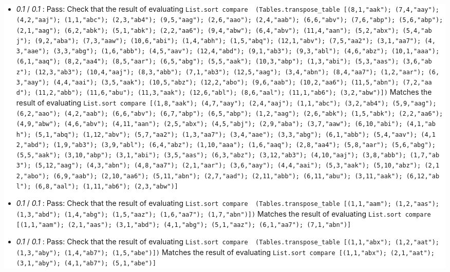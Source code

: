 
+  _0.1_ / _0.1_ : Pass: 
        Check that the result of evaluating
        ```
        List.sort compare  (Tables.transpose_table [(8,1,"aak"); (7,4,"aay"); (4,2,"aaj"); (1,1,"abc"); (2,3,"ab4"); (9,5,"aag"); (2,6,"aao"); (2,4,"aab"); (6,6,"abv"); (7,6,"abp"); (5,6,"abp"); (2,1,"aag"); (6,2,"abk"); (5,1,"abk"); (2,2,"aa6"); (9,4,"abw"); (6,4,"abv"); (11,4,"aan"); (5,2,"abx"); (5,4,"abj"); (9,2,"aba"); (7,3,"aaw"); (10,6,"abi"); (1,4,"abh"); (1,5,"abq"); (12,1,"abv"); (7,5,"aa2"); (3,1,"aa7"); (4,3,"aae"); (3,3,"abg"); (1,6,"abb"); (4,5,"aav"); (12,4,"abd"); (9,1,"ab3"); (9,3,"abl"); (4,6,"abz"); (10,1,"aaa"); (6,1,"aaq"); (8,2,"aa4"); (8,5,"aar"); (6,5,"abg"); (5,5,"aak"); (10,3,"abp"); (1,3,"abi"); (5,3,"aas"); (3,6,"abz"); (12,3,"ab3"); (10,4,"aaj"); (8,3,"abb"); (7,1,"ab3"); (12,5,"aag"); (3,4,"abn"); (8,4,"aa7"); (1,2,"aar"); (6,3,"aay"); (4,4,"aai"); (3,5,"aak"); (10,5,"abz"); (12,2,"abo"); (9,6,"aab"); (10,2,"aa6"); (11,5,"abn"); (7,2,"aad"); (11,2,"abb"); (11,6,"abu"); (11,3,"aak"); (12,6,"abl"); (8,6,"aal"); (11,1,"ab6"); (3,2,"abw")])
        ```
        Matches the result of evaluating
        ```
        List.sort compare [(1,8,"aak"); (4,7,"aay"); (2,4,"aaj"); (1,1,"abc"); (3,2,"ab4"); (5,9,"aag"); (6,2,"aao"); (4,2,"aab"); (6,6,"abv"); (6,7,"abp"); (6,5,"abp"); (1,2,"aag"); (2,6,"abk"); (1,5,"abk"); (2,2,"aa6"); (4,9,"abw"); (4,6,"abv"); (4,11,"aan"); (2,5,"abx"); (4,5,"abj"); (2,9,"aba"); (3,7,"aaw"); (6,10,"abi"); (4,1,"abh"); (5,1,"abq"); (1,12,"abv"); (5,7,"aa2"); (1,3,"aa7"); (3,4,"aae"); (3,3,"abg"); (6,1,"abb"); (5,4,"aav"); (4,12,"abd"); (1,9,"ab3"); (3,9,"abl"); (6,4,"abz"); (1,10,"aaa"); (1,6,"aaq"); (2,8,"aa4"); (5,8,"aar"); (5,6,"abg"); (5,5,"aak"); (3,10,"abp"); (3,1,"abi"); (3,5,"aas"); (6,3,"abz"); (3,12,"ab3"); (4,10,"aaj"); (3,8,"abb"); (1,7,"ab3"); (5,12,"aag"); (4,3,"abn"); (4,8,"aa7"); (2,1,"aar"); (3,6,"aay"); (4,4,"aai"); (5,3,"aak"); (5,10,"abz"); (2,12,"abo"); (6,9,"aab"); (2,10,"aa6"); (5,11,"abn"); (2,7,"aad"); (2,11,"abb"); (6,11,"abu"); (3,11,"aak"); (6,12,"abl"); (6,8,"aal"); (1,11,"ab6"); (2,3,"abw")]
        ```
        

+  _0.1_ / _0.1_ : Pass: 
        Check that the result of evaluating
        ```
        List.sort compare  (Tables.transpose_table [(1,1,"aam"); (1,2,"aas"); (1,3,"abd"); (1,4,"abg"); (1,5,"aaz"); (1,6,"aa7"); (1,7,"abn")])
        ```
        Matches the result of evaluating
        ```
        List.sort compare [(1,1,"aam"); (2,1,"aas"); (3,1,"abd"); (4,1,"abg"); (5,1,"aaz"); (6,1,"aa7"); (7,1,"abn")]
        ```
        

+  _0.1_ / _0.1_ : Pass: 
        Check that the result of evaluating
        ```
        List.sort compare  (Tables.transpose_table [(1,1,"abx"); (1,2,"aat"); (1,3,"aby"); (1,4,"ab7"); (1,5,"abe")])
        ```
        Matches the result of evaluating
        ```
        List.sort compare [(1,1,"abx"); (2,1,"aat"); (3,1,"aby"); (4,1,"ab7"); (5,1,"abe")]
        ```
        